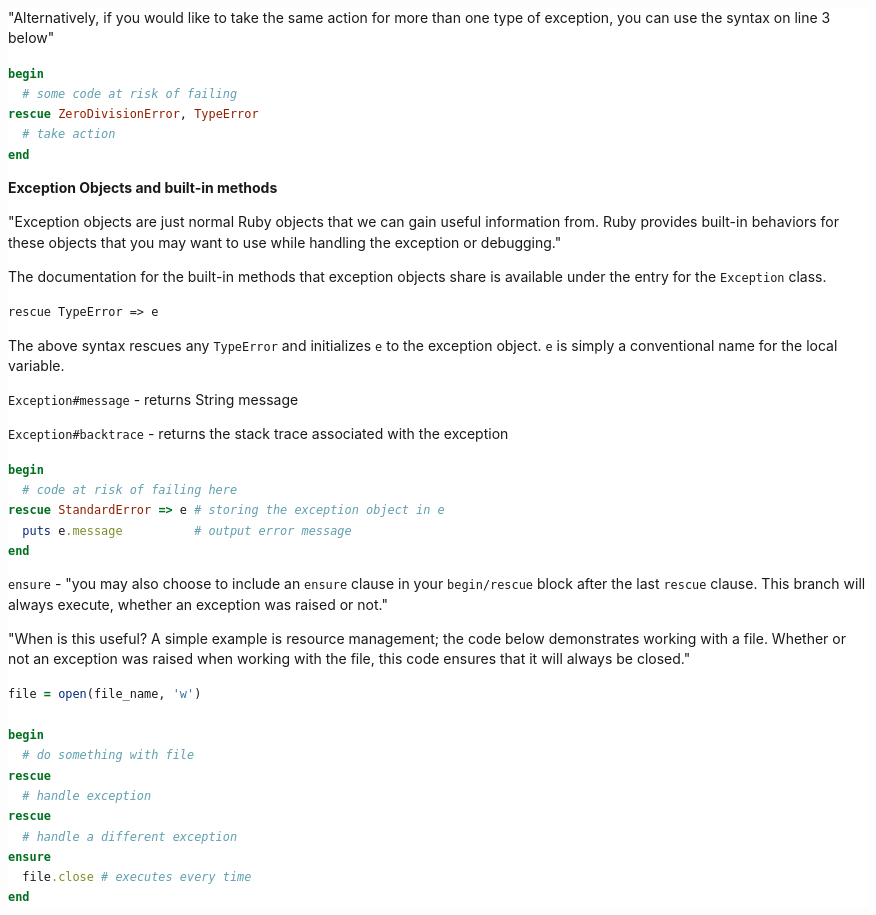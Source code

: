 "Alternatively, if you would like to take the same action for more than one type of exception, you can use the syntax on line 3 below"

```ruby
begin
  # some code at risk of failing
rescue ZeroDivisionError, TypeError
  # take action
end
```

**Exception Objects and built-in methods**

"Exception objects are just normal Ruby objects that we can gain useful information from. Ruby provides built-in behaviors for these objects that you may want to use while handling the exception or debugging."

The documentation for the built-in methods that exception objects share is available under the entry for the `Exception` class.

`rescue TypeError => e`

The above syntax rescues any `TypeError` and initializes `e` to the exception object. `e` is simply a conventional name for the local variable.

`Exception#message` - returns String message

`Exception#backtrace` - returns the stack trace associated with the exception

```ruby
begin
  # code at risk of failing here
rescue StandardError => e # storing the exception object in e
  puts e.message          # output error message
end
```

`ensure` - "you may also choose to include an `ensure` clause in your `begin/rescue` block after the last `rescue` clause. This branch will always execute, whether an exception was raised or not."

"When is this useful? A simple example is resource management; the code below demonstrates working with a file. Whether or not an exception was raised when working with the file, this code ensures that it will always be closed."

```ruby
file = open(file_name, 'w')

begin
  # do something with file
rescue
  # handle exception
rescue
  # handle a different exception
ensure
  file.close # executes every time
end
```
